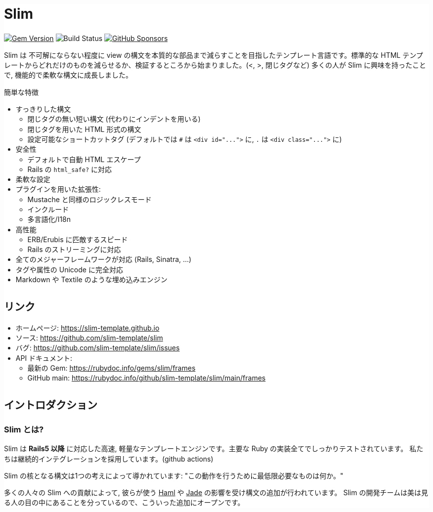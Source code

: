 # Slim

[![Gem Version](https://img.shields.io/gem/v/slim.svg)](http://rubygems.org/gems/slim)
![Build Status](https://github.com/slim-template/slim/actions/workflows/test.yml/badge.svg)
[![GitHub Sponsors](https://img.shields.io/github/sponsors/slim-template)](https://github.com/sponsors/slim-template)

Slim は 不可解にならない程度に view の構文を本質的な部品まで減らすことを目指したテンプレート言語です。標準的な HTML テンプレートからどれだけのものを減らせるか、検証するところから始まりました。(<, >, 閉じタグなど) 多くの人が Slim に興味を持ったことで, 機能的で柔軟な構文に成長しました。

簡単な特徴

- すっきりした構文
  - 閉じタグの無い短い構文 (代わりにインデントを用いる)
  - 閉じタグを用いた HTML 形式の構文
  - 設定可能なショートカットタグ (デフォルトでは `#` は `<div id="...">` に, `.` は `<div class="...">` に)
- 安全性
  - デフォルトで自動 HTML エスケープ
  - Rails の `html_safe?` に対応
- 柔軟な設定
- プラグインを用いた拡張性:
  - Mustache と同様のロジックレスモード
  - インクルード
  - 多言語化/I18n
- 高性能
  - ERB/Erubis に匹敵するスピード
  - Rails のストリーミングに対応
- 全てのメジャーフレームワークが対応 (Rails, Sinatra, ...)
- タグや属性の Unicode に完全対応
- Markdown や Textile のような埋め込みエンジン

## リンク

- ホームページ: <https://slim-template.github.io>
- ソース: <https://github.com/slim-template/slim>
- バグ: <https://github.com/slim-template/slim/issues>
- API ドキュメント:
  - 最新の Gem: <https://rubydoc.info/gems/slim/frames>
  - GitHub main: <https://rubydoc.info/github/slim-template/slim/main/frames>

## イントロダクション

### Slim とは?

Slim は **Rails5 以降** に対応した高速, 軽量なテンプレートエンジンです。主要な Ruby の実装全てでしっかりテストされています。
私たちは継続的インテグレーションを採用しています。(github actions)

Slim の核となる構文は1つの考えによって導かれています: "この動作を行うために最低限必要なものは何か。"

多くの人々の Slim への貢献によって, 彼らが使う [Haml](https://github.com/haml/haml) や [Jade](https://github.com/visionmedia/jade) の影響を受け構文の追加が行われています。 Slim の開発チームは美は見る人の目の中にあることを分っているので、こういった追加にオープンです。

